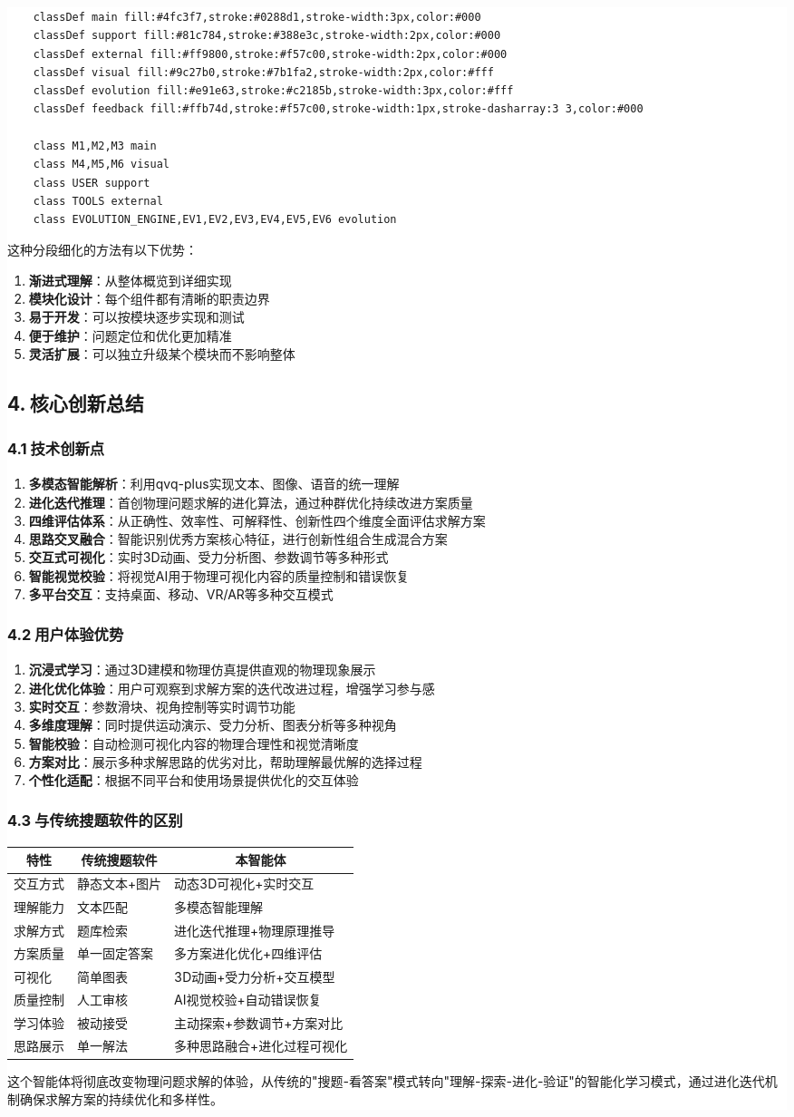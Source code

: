 ```mermaid
    classDef main fill:#4fc3f7,stroke:#0288d1,stroke-width:3px,color:#000
    classDef support fill:#81c784,stroke:#388e3c,stroke-width:2px,color:#000
    classDef external fill:#ff9800,stroke:#f57c00,stroke-width:2px,color:#000
    classDef visual fill:#9c27b0,stroke:#7b1fa2,stroke-width:2px,color:#fff
    classDef evolution fill:#e91e63,stroke:#c2185b,stroke-width:3px,color:#fff
    classDef feedback fill:#ffb74d,stroke:#f57c00,stroke-width:1px,stroke-dasharray:3 3,color:#000
    
    class M1,M2,M3 main
    class M4,M5,M6 visual
    class USER support
    class TOOLS external
    class EVOLUTION_ENGINE,EV1,EV2,EV3,EV4,EV5,EV6 evolution
```

这种分段细化的方法有以下优势：

1. **渐进式理解**：从整体概览到详细实现
2. **模块化设计**：每个组件都有清晰的职责边界
3. **易于开发**：可以按模块逐步实现和测试
4. **便于维护**：问题定位和优化更加精准
5. **灵活扩展**：可以独立升级某个模块而不影响整体

## 4. 核心创新总结

### 4.1 技术创新点

1. **多模态智能解析**：利用qvq-plus实现文本、图像、语音的统一理解
2. **进化迭代推理**：首创物理问题求解的进化算法，通过种群优化持续改进方案质量
3. **四维评估体系**：从正确性、效率性、可解释性、创新性四个维度全面评估求解方案
4. **思路交叉融合**：智能识别优秀方案核心特征，进行创新性组合生成混合方案
5. **交互式可视化**：实时3D动画、受力分析图、参数调节等多种形式
6. **智能视觉校验**：将视觉AI用于物理可视化内容的质量控制和错误恢复
7. **多平台交互**：支持桌面、移动、VR/AR等多种交互模式

### 4.2 用户体验优势

1. **沉浸式学习**：通过3D建模和物理仿真提供直观的物理现象展示
2. **进化优化体验**：用户可观察到求解方案的迭代改进过程，增强学习参与感
3. **实时交互**：参数滑块、视角控制等实时调节功能
4. **多维度理解**：同时提供运动演示、受力分析、图表分析等多种视角
5. **智能校验**：自动检测可视化内容的物理合理性和视觉清晰度
6. **方案对比**：展示多种求解思路的优劣对比，帮助理解最优解的选择过程
7. **个性化适配**：根据不同平台和使用场景提供优化的交互体验

### 4.3 与传统搜题软件的区别

| 特性 | 传统搜题软件 | 本智能体 |
|------|-------------|----------|
| 交互方式 | 静态文本+图片 | 动态3D可视化+实时交互 |
| 理解能力 | 文本匹配 | 多模态智能理解 |
| 求解方式 | 题库检索 | 进化迭代推理+物理原理推导 |
| 方案质量 | 单一固定答案 | 多方案进化优化+四维评估 |
| 可视化 | 简单图表 | 3D动画+受力分析+交互模型 |
| 质量控制 | 人工审核 | AI视觉校验+自动错误恢复 |
| 学习体验 | 被动接受 | 主动探索+参数调节+方案对比 |
| 思路展示 | 单一解法 | 多种思路融合+进化过程可视化 |

这个智能体将彻底改变物理问题求解的体验，从传统的"搜题-看答案"模式转向"理解-探索-进化-验证"的智能化学习模式，通过进化迭代机制确保求解方案的持续优化和多样性。


